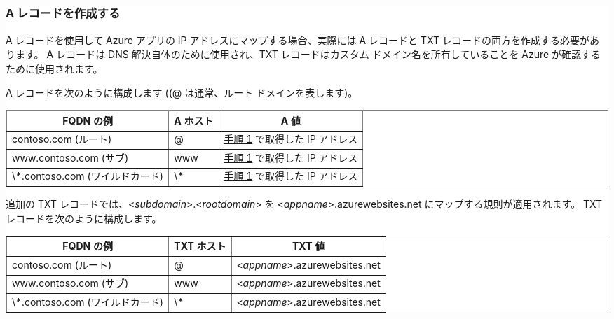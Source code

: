 <a name="a"></a>

### <a name="create-an-a-record"></a>A レコードを作成する
A レコードを使用して Azure アプリの IP アドレスにマップする場合、実際には A レコードと TXT レコードの両方を作成する必要があります。 A レコードは DNS 解決自体のために使用され、TXT レコードはカスタム ドメイン名を所有していることを Azure が確認するために使用されます。 

A レコードを次のように構成します ((@ は通常、ルート ドメインを表します)。

<table cellspacing="0" border="1">
  <tr>
    <th>FQDN の例</th>
    <th>A ホスト</th>
    <th>A 値</th>
  </tr>
  <tr>
    <td>contoso.com (ルート)</td>
    <td>@</td>
    <td><a href="#vip">手順 1</a> で取得した IP アドレス</td>
  </tr>
  <tr>
    <td>www.contoso.com (サブ)</td>
    <td>www</td>
    <td><a href="#vip">手順 1</a> で取得した IP アドレス</td>
  </tr>
  <tr>
    <td>\*.contoso.com (ワイルドカード)</td>
    <td>\*</td>
    <td><a href="#vip">手順 1</a> で取得した IP アドレス</td>
  </tr>
</table>

追加の TXT レコードでは、&lt;*subdomain*>.&lt;*rootdomain*> を &lt;*appname*>.azurewebsites.net にマップする規則が適用されます。 TXT レコードを次のように構成します。

<table cellspacing="0" border="1">
  <tr>
    <th>FQDN の例</th>
    <th>TXT ホスト</th>
    <th>TXT 値</th>
  </tr>
  <tr>
    <td>contoso.com (ルート)</td>
    <td>@</td>
    <td>&lt;<i>appname</i>>.azurewebsites.net</td>
  </tr>
  <tr>
    <td>www.contoso.com (サブ)</td>
    <td>www</td>
    <td>&lt;<i>appname</i>>.azurewebsites.net</td>
  </tr>
  <tr>
    <td>\*.contoso.com (ワイルドカード)</td>
    <td>\*</td>
    <td>&lt;<i>appname</i>>.azurewebsites.net</td>
  </tr>
</table>
